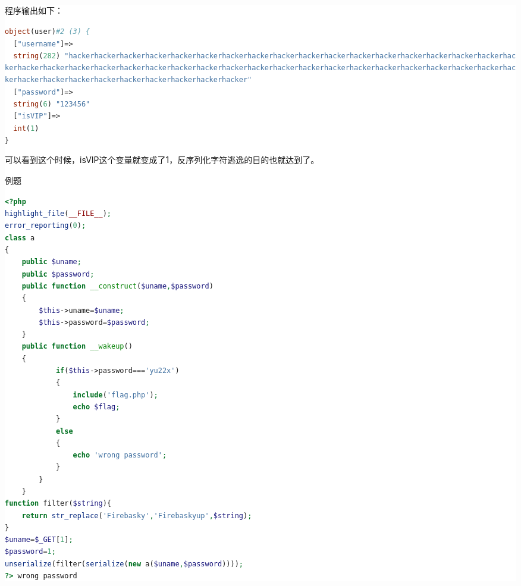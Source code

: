 程序输出如下：

```php
object(user)#2 (3) {
  ["username"]=>
  string(282) "hackerhackerhackerhackerhackerhackerhackerhackerhackerhackerhackerhackerhackerhackerhackerhackerhackerhackerhackerhackerhackerhackerhackerhackerhackerhackerhackerhackerhackerhackerhackerhackerhackerhackerhackerhackerhackerhackerhackerhackerhackerhackerhackerhackerhackerhackerhacker"
  ["password"]=>
  string(6) "123456"
  ["isVIP"]=>
  int(1)
}
```

可以看到这个时候，isVIP这个变量就变成了1，反序列化字符逃逸的目的也就达到了。

例题

```php
<?php
highlight_file(__FILE__);
error_reporting(0);
class a
{
    public $uname;
    public $password;
    public function __construct($uname,$password)
    {
        $this->uname=$uname;
        $this->password=$password;
    }
    public function __wakeup()
    {
            if($this->password==='yu22x')
            {
                include('flag.php');
                echo $flag; 
            }
            else
            {
                echo 'wrong password';
            }
        }
    }
function filter($string){
    return str_replace('Firebasky','Firebaskyup',$string);
}
$uname=$_GET[1];
$password=1;
unserialize(filter(serialize(new a($uname,$password))));
?> wrong password
```
